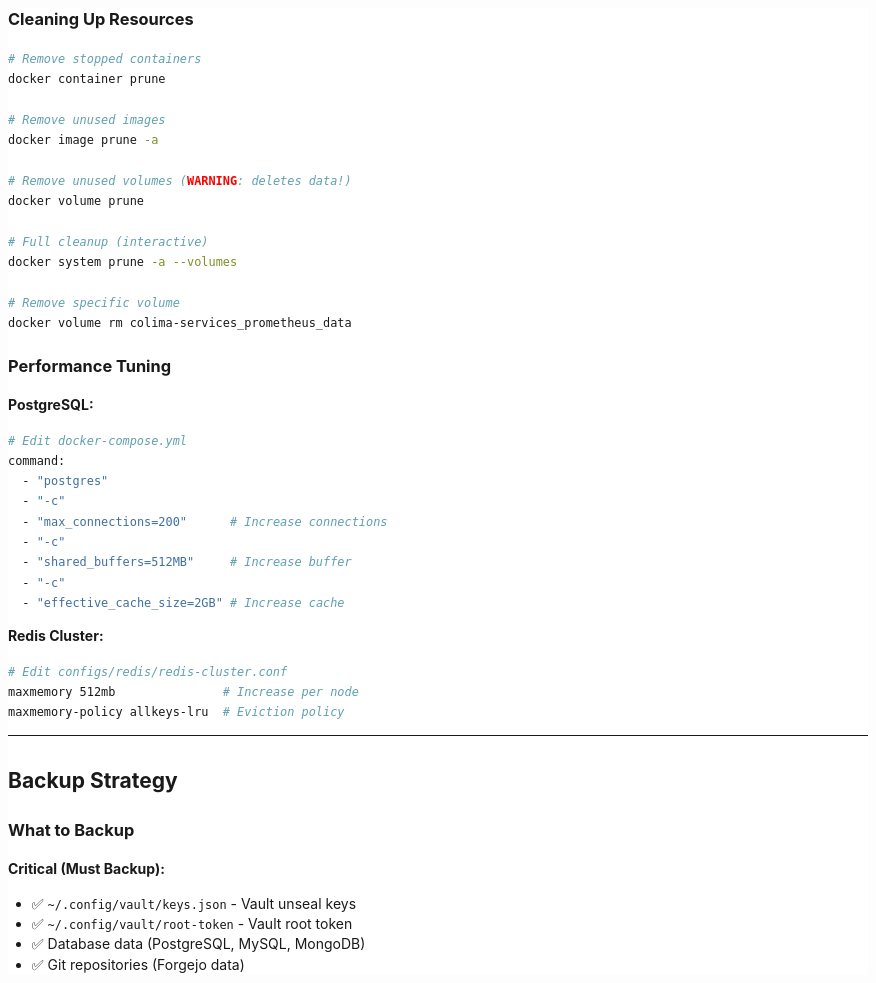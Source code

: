### Cleaning Up Resources

```bash
# Remove stopped containers
docker container prune

# Remove unused images
docker image prune -a

# Remove unused volumes (WARNING: deletes data!)
docker volume prune

# Full cleanup (interactive)
docker system prune -a --volumes

# Remove specific volume
docker volume rm colima-services_prometheus_data
```

### Performance Tuning

**PostgreSQL:**
```bash
# Edit docker-compose.yml
command:
  - "postgres"
  - "-c"
  - "max_connections=200"      # Increase connections
  - "-c"
  - "shared_buffers=512MB"     # Increase buffer
  - "-c"
  - "effective_cache_size=2GB" # Increase cache
```

**Redis Cluster:**
```bash
# Edit configs/redis/redis-cluster.conf
maxmemory 512mb               # Increase per node
maxmemory-policy allkeys-lru  # Eviction policy
```

---

## Backup Strategy

### What to Backup

**Critical (Must Backup):**
- ✅ `~/.config/vault/keys.json` - Vault unseal keys
- ✅ `~/.config/vault/root-token` - Vault root token
- ✅ Database data (PostgreSQL, MySQL, MongoDB)
- ✅ Git repositories (Forgejo data)
